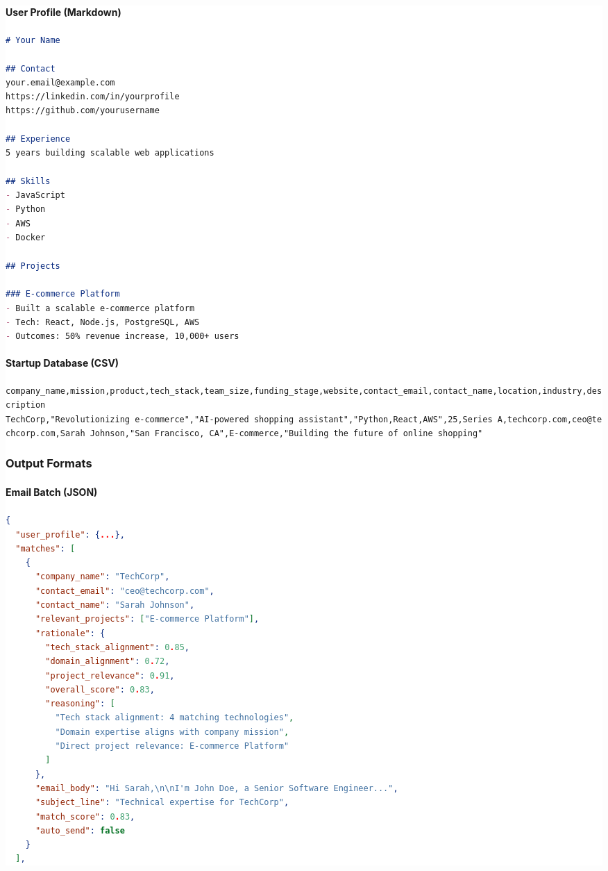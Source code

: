 #### User Profile (Markdown)
```markdown
# Your Name

## Contact
your.email@example.com
https://linkedin.com/in/yourprofile
https://github.com/yourusername

## Experience
5 years building scalable web applications

## Skills
- JavaScript
- Python
- AWS
- Docker

## Projects

### E-commerce Platform
- Built a scalable e-commerce platform
- Tech: React, Node.js, PostgreSQL, AWS
- Outcomes: 50% revenue increase, 10,000+ users
```

#### Startup Database (CSV)
```csv
company_name,mission,product,tech_stack,team_size,funding_stage,website,contact_email,contact_name,location,industry,description
TechCorp,"Revolutionizing e-commerce","AI-powered shopping assistant","Python,React,AWS",25,Series A,techcorp.com,ceo@techcorp.com,Sarah Johnson,"San Francisco, CA",E-commerce,"Building the future of online shopping"
```

### Output Formats

#### Email Batch (JSON)
```json
{
  "user_profile": {...},
  "matches": [
    {
      "company_name": "TechCorp",
      "contact_email": "ceo@techcorp.com",
      "contact_name": "Sarah Johnson",
      "relevant_projects": ["E-commerce Platform"],
      "rationale": {
        "tech_stack_alignment": 0.85,
        "domain_alignment": 0.72,
        "project_relevance": 0.91,
        "overall_score": 0.83,
        "reasoning": [
          "Tech stack alignment: 4 matching technologies",
          "Domain expertise aligns with company mission",
          "Direct project relevance: E-commerce Platform"
        ]
      },
      "email_body": "Hi Sarah,\n\nI'm John Doe, a Senior Software Engineer...",
      "subject_line": "Technical expertise for TechCorp",
      "match_score": 0.83,
      "auto_send": false
    }
  ],
```
